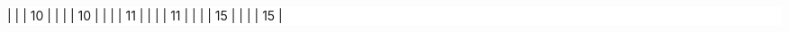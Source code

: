 |                                                                                                                                                                                                                                                                                                                                                                                                                                                                                                                                                                                                                                                                                                                                                                                                                                                                                                                                        |                 | 10 |
|                                                                                                                                                                                                                                                                                                                                                                                                                                                                                                                                                                                                                                                                                                                                                                                                                                                                                                                                        |                 | 10 |
|                                                                                                                                                                                                                                                                                                                                                                                                                                                                                                                                                                                                                                                                                                                                                                                                                                                                                                                                        |                 | 11 |
|                                                                                                                                                                                                                                                                                                                                                                                                                                                                                                                                                                                                                                                                                                                                                                                                                                                                                                                                        |                 | 11 |
|                                                                                                                                                                                                                                                                                                                                                                                                                                                                                                                                                                                                                                                                                                                                                                                                                                                                                                                                        |                 | 15 |
|                                                                                                                                                                                                                                                                                                                                                                                                                                                                                                                                                                                                                                                                                                                                                                                                                                                                                                                                        |                 | 15 |